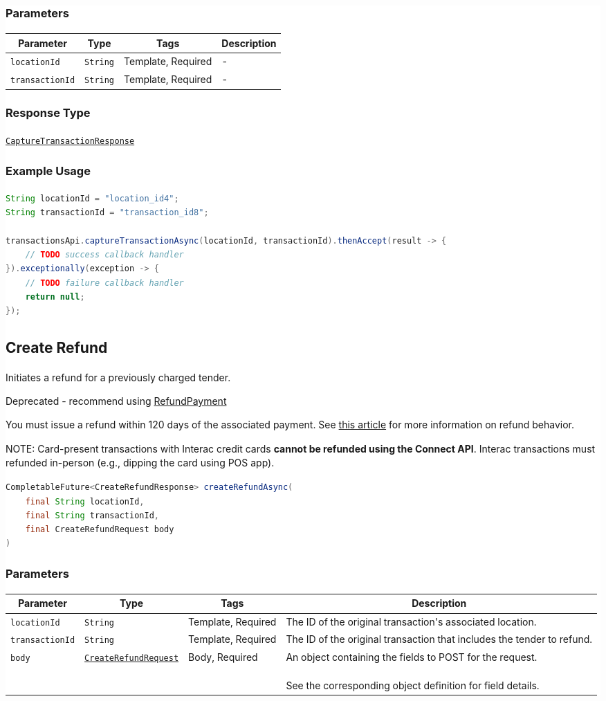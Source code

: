 ### Parameters

| Parameter | Type | Tags | Description |
|  --- | --- | --- | --- |
| `locationId` | `String` | Template, Required | - |
| `transactionId` | `String` | Template, Required | - |

### Response Type

[`CaptureTransactionResponse`](/doc/models/capture-transaction-response.md)

### Example Usage

```java
String locationId = "location_id4";
String transactionId = "transaction_id8";

transactionsApi.captureTransactionAsync(locationId, transactionId).thenAccept(result -> {
    // TODO success callback handler
}).exceptionally(exception -> {
    // TODO failure callback handler
    return null;
});
```

## Create Refund

Initiates a refund for a previously charged tender.

Deprecated - recommend using [RefundPayment](#endpoint-refunds-refundpayment)

You must issue a refund within 120 days of the associated payment. See
[this article](https://squareup.com/help/us/en/article/5060) for more information
on refund behavior.

NOTE: Card-present transactions with Interac credit cards **cannot be
refunded using the Connect API**. Interac transactions must refunded
in-person (e.g., dipping the card using POS app).

```java
CompletableFuture<CreateRefundResponse> createRefundAsync(
    final String locationId,
    final String transactionId,
    final CreateRefundRequest body
)
```

### Parameters

| Parameter | Type | Tags | Description |
|  --- | --- | --- | --- |
| `locationId` | `String` | Template, Required | The ID of the original transaction's associated location. |
| `transactionId` | `String` | Template, Required | The ID of the original transaction that includes the tender to refund. |
| `body` | [`CreateRefundRequest`](/doc/models/create-refund-request.md) | Body, Required | An object containing the fields to POST for the request.<br><br>See the corresponding object definition for field details. |

